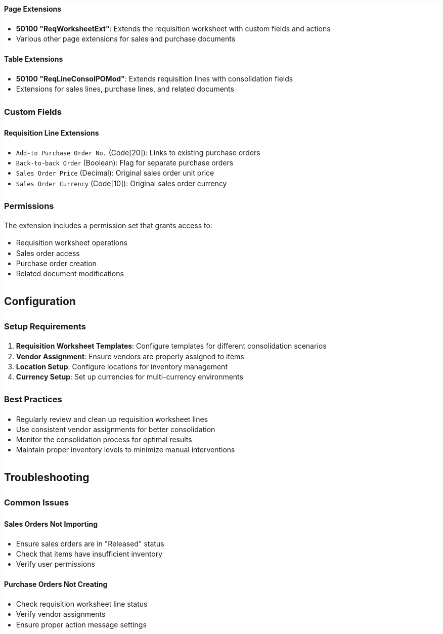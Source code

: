 #### Page Extensions
- **50100 "ReqWorksheetExt"**: Extends the requisition worksheet with custom fields and actions
- Various other page extensions for sales and purchase documents

#### Table Extensions
- **50100 "ReqLineConsolPOMod"**: Extends requisition lines with consolidation fields
- Extensions for sales lines, purchase lines, and related documents

### Custom Fields

#### Requisition Line Extensions
- `Add-to Purchase Order No.` (Code[20]): Links to existing purchase orders
- `Back-to-back Order` (Boolean): Flag for separate purchase orders
- `Sales Order Price` (Decimal): Original sales order unit price
- `Sales Order Currency` (Code[10]): Original sales order currency

### Permissions

The extension includes a permission set that grants access to:
- Requisition worksheet operations
- Sales order access
- Purchase order creation
- Related document modifications

## Configuration

### Setup Requirements
1. **Requisition Worksheet Templates**: Configure templates for different consolidation scenarios
2. **Vendor Assignment**: Ensure vendors are properly assigned to items
3. **Location Setup**: Configure locations for inventory management
4. **Currency Setup**: Set up currencies for multi-currency environments

### Best Practices
- Regularly review and clean up requisition worksheet lines
- Use consistent vendor assignments for better consolidation
- Monitor the consolidation process for optimal results
- Maintain proper inventory levels to minimize manual interventions

## Troubleshooting

### Common Issues

#### Sales Orders Not Importing
- Ensure sales orders are in "Released" status
- Check that items have insufficient inventory
- Verify user permissions

#### Purchase Orders Not Creating
- Check requisition worksheet line status
- Verify vendor assignments
- Ensure proper action message settings
